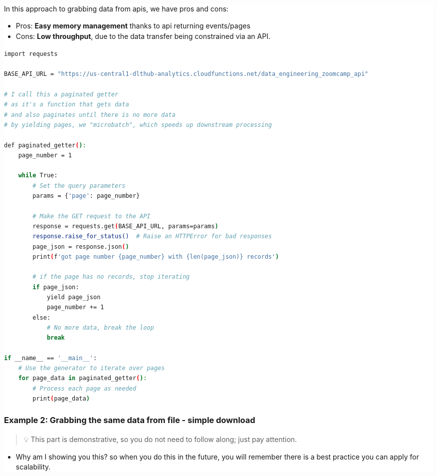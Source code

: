In this approach to grabbing data from apis, we have pros and cons:

- Pros: **Easy memory management** thanks to api returning events/pages
- Cons: **Low throughput**, due to the data transfer being constrained via an API.

```bash
import requests

BASE_API_URL = "https://us-central1-dlthub-analytics.cloudfunctions.net/data_engineering_zoomcamp_api"

# I call this a paginated getter
# as it's a function that gets data
# and also paginates until there is no more data
# by yielding pages, we "microbatch", which speeds up downstream processing

def paginated_getter():
    page_number = 1

    while True:
        # Set the query parameters
        params = {'page': page_number}

        # Make the GET request to the API
        response = requests.get(BASE_API_URL, params=params)
        response.raise_for_status()  # Raise an HTTPError for bad responses
        page_json = response.json()
        print(f'got page number {page_number} with {len(page_json)} records')

        # if the page has no records, stop iterating
        if page_json:
            yield page_json
            page_number += 1
        else:
            # No more data, break the loop
            break

if __name__ == '__main__':
    # Use the generator to iterate over pages
    for page_data in paginated_getter():
        # Process each page as needed
        print(page_data)
```

### Example 2: Grabbing the same data from file - simple download


> 💡 This part is demonstrative, so you do not need to follow along; just pay attention.


- Why am I showing you this? so when you do this in the future, you will remember there is a best practice you can apply for scalability.
